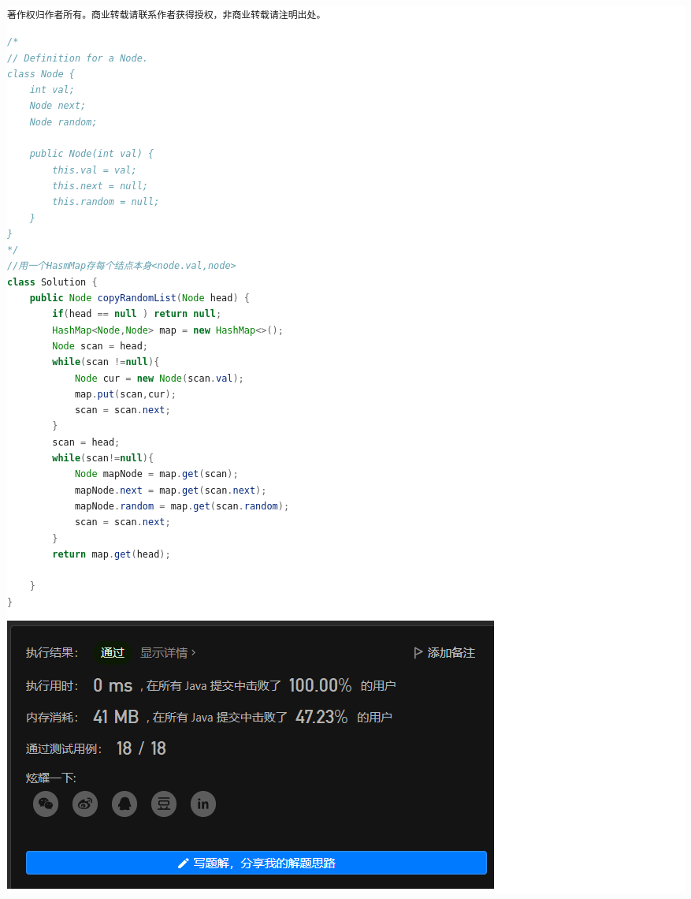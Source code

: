 ````java
著作权归作者所有。商业转载请联系作者获得授权，非商业转载请注明出处。
````

````java
/*
// Definition for a Node.
class Node {
    int val;
    Node next;
    Node random;

    public Node(int val) {
        this.val = val;
        this.next = null;
        this.random = null;
    }
}
*/
//用一个HasmMap存每个结点本身<node.val,node>
class Solution {
    public Node copyRandomList(Node head) {
        if(head == null ) return null;
        HashMap<Node,Node> map = new HashMap<>();
        Node scan = head;
        while(scan !=null){
            Node cur = new Node(scan.val);
            map.put(scan,cur);
            scan = scan.next;
        }
        scan = head;
        while(scan!=null){
            Node mapNode = map.get(scan);
            mapNode.next = map.get(scan.next);
            mapNode.random = map.get(scan.random);
            scan = scan.next;
        }
        return map.get(head);

    }
}
````

![image-20220629211450079](SwordOF.assets/image-20220629211450079.png)

